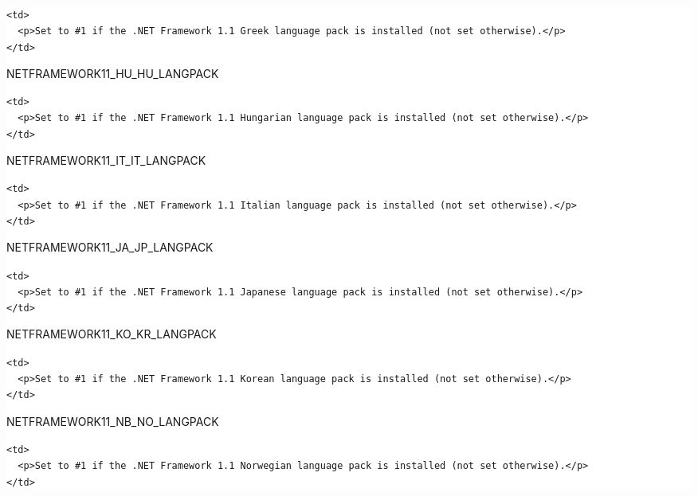     <td>
      <p>Set to #1 if the .NET Framework 1.1 Greek language pack is installed (not set otherwise).</p>
    </td>
  </tr>

  <tr>
    <td valign="top">
      <p>NETFRAMEWORK11_HU_HU_LANGPACK</p>
    </td>

    <td>
      <p>Set to #1 if the .NET Framework 1.1 Hungarian language pack is installed (not set otherwise).</p>
    </td>
  </tr>

  <tr>
    <td valign="top">
      <p>NETFRAMEWORK11_IT_IT_LANGPACK</p>
    </td>

    <td>
      <p>Set to #1 if the .NET Framework 1.1 Italian language pack is installed (not set otherwise).</p>
    </td>
  </tr>

  <tr>
    <td valign="top">
      <p>NETFRAMEWORK11_JA_JP_LANGPACK</p>
    </td>

    <td>
      <p>Set to #1 if the .NET Framework 1.1 Japanese language pack is installed (not set otherwise).</p>
    </td>
  </tr>

  <tr>
    <td valign="top">
      <p>NETFRAMEWORK11_KO_KR_LANGPACK</p>
    </td>

    <td>
      <p>Set to #1 if the .NET Framework 1.1 Korean language pack is installed (not set otherwise).</p>
    </td>
  </tr>

  <tr>
    <td valign="top">
      <p>NETFRAMEWORK11_NB_NO_LANGPACK</p>
    </td>

    <td>
      <p>Set to #1 if the .NET Framework 1.1 Norwegian language pack is installed (not set otherwise).</p>
    </td>
  </tr>
